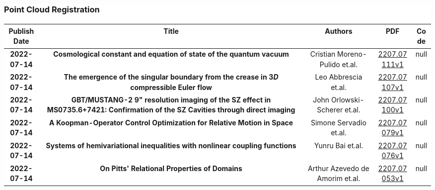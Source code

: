 ### Point Cloud Registration
|Publish Date|Title|Authors|PDF|Code|
| :---: | :---: | :---: | :---: | :---: |
|**2022-07-14**|**Cosmological constant and equation of state of the quantum vacuum**|Cristian Moreno-Pulido et.al.|[2207.07111v1](http://arxiv.org/abs/2207.07111v1)|null|
|**2022-07-14**|**The emergence of the singular boundary from the crease in $3D$ compressible Euler flow**|Leo Abbrescia et.al.|[2207.07107v1](http://arxiv.org/abs/2207.07107v1)|null|
|**2022-07-14**|**GBT/MUSTANG-2 9" resolution imaging of the SZ effect in MS0735.6+7421: Confirmation of the SZ Cavities through direct imaging**|John Orlowski-Scherer et.al.|[2207.07100v1](http://arxiv.org/abs/2207.07100v1)|null|
|**2022-07-14**|**A Koopman-Operator Control Optimization for Relative Motion in Space**|Simone Servadio et.al.|[2207.07079v1](http://arxiv.org/abs/2207.07079v1)|null|
|**2022-07-14**|**Systems of hemivariational inequalities with nonlinear coupling functions**|Yunru Bai et.al.|[2207.07076v1](http://arxiv.org/abs/2207.07076v1)|null|
|**2022-07-14**|**On Pitts' Relational Properties of Domains**|Arthur Azevedo de Amorim et.al.|[2207.07053v1](http://arxiv.org/abs/2207.07053v1)|null|
